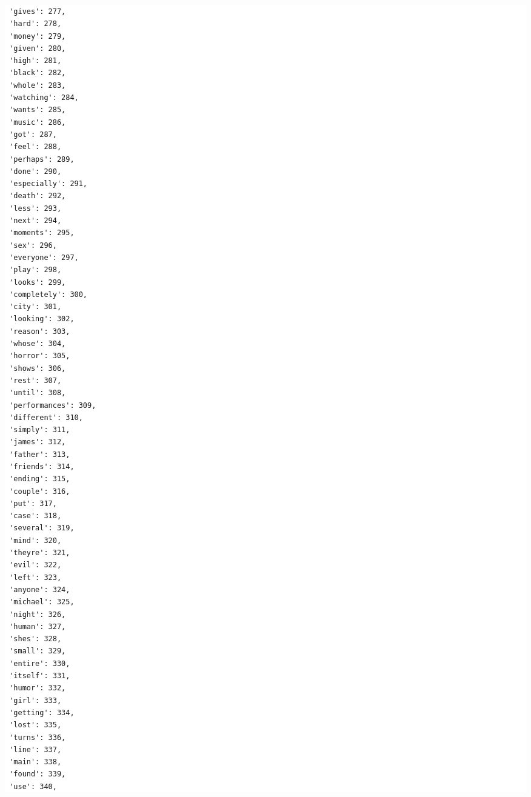     'gives': 277,
     'hard': 278,
     'money': 279,
     'given': 280,
     'high': 281,
     'black': 282,
     'whole': 283,
     'watching': 284,
     'wants': 285,
     'music': 286,
     'got': 287,
     'feel': 288,
     'perhaps': 289,
     'done': 290,
     'especially': 291,
     'death': 292,
     'less': 293,
     'next': 294,
     'moments': 295,
     'sex': 296,
     'everyone': 297,
     'play': 298,
     'looks': 299,
     'completely': 300,
     'city': 301,
     'looking': 302,
     'reason': 303,
     'whose': 304,
     'horror': 305,
     'shows': 306,
     'rest': 307,
     'until': 308,
     'performances': 309,
     'different': 310,
     'simply': 311,
     'james': 312,
     'father': 313,
     'friends': 314,
     'ending': 315,
     'couple': 316,
     'put': 317,
     'case': 318,
     'several': 319,
     'mind': 320,
     'theyre': 321,
     'evil': 322,
     'left': 323,
     'anyone': 324,
     'michael': 325,
     'night': 326,
     'human': 327,
     'shes': 328,
     'small': 329,
     'entire': 330,
     'itself': 331,
     'humor': 332,
     'girl': 333,
     'getting': 334,
     'lost': 335,
     'turns': 336,
     'line': 337,
     'main': 338,
     'found': 339,
     'use': 340,
